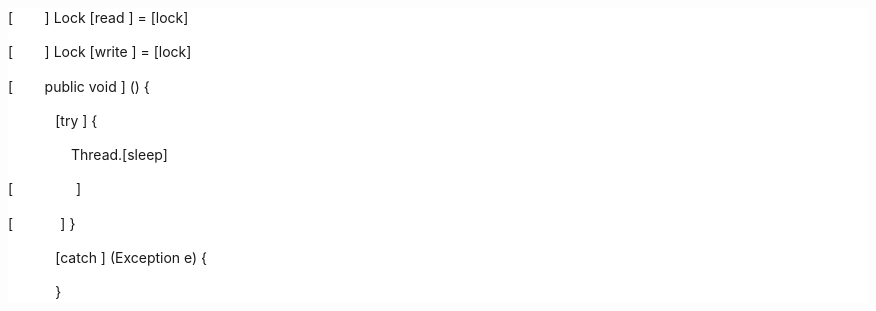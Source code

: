 </div>

<div>

[        ] Lock [read
] =
[lock] 

</div>

<div>

[        ] Lock [write
] =
[lock] 

</div>

<div>

[        public void
] ()
{

</div>

<div>

            [try ] {

</div>

<div>

               
Thread.[sleep] 

</div>

<div>

[               
] 

</div>

<div>

[            ] }

</div>

<div>

            [catch ] (Exception e) {

</div>

<div>

            }

</div>
